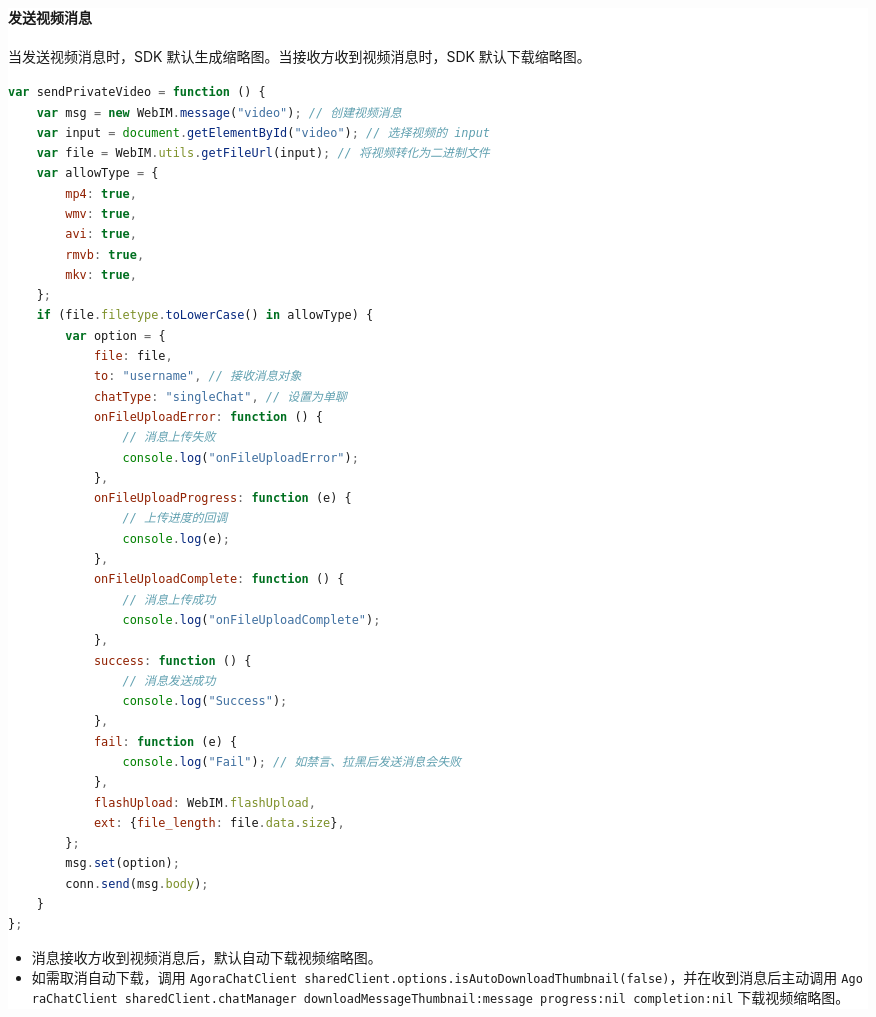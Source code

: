 #### 发送视频消息

当发送视频消息时，SDK 默认生成缩略图。当接收方收到视频消息时，SDK 默认下载缩略图。

```js
var sendPrivateVideo = function () {
    var msg = new WebIM.message("video"); // 创建视频消息
    var input = document.getElementById("video"); // 选择视频的 input
    var file = WebIM.utils.getFileUrl(input); // 将视频转化为二进制文件
    var allowType = {
        mp4: true,
        wmv: true,
        avi: true,
        rmvb: true,
        mkv: true,
    };
    if (file.filetype.toLowerCase() in allowType) {
        var option = {
            file: file,
            to: "username", // 接收消息对象
            chatType: "singleChat", // 设置为单聊
            onFileUploadError: function () {
                // 消息上传失败
                console.log("onFileUploadError");
            },
            onFileUploadProgress: function (e) {
                // 上传进度的回调
                console.log(e);
            },
            onFileUploadComplete: function () {
                // 消息上传成功
                console.log("onFileUploadComplete");
            },
            success: function () {
                // 消息发送成功
                console.log("Success");
            },
            fail: function (e) {
                console.log("Fail"); // 如禁言、拉黑后发送消息会失败
            },
            flashUpload: WebIM.flashUpload,
            ext: {file_length: file.data.size},
        };
        msg.set(option);
        conn.send(msg.body);
    }
};
```

-   消息接收方收到视频消息后，默认自动下载视频缩略图。
-   如需取消自动下载，调用 `AgoraChatClient sharedClient.options.isAutoDownloadThumbnail(false)`，并在收到消息后主动调用 `AgoraChatClient sharedClient.chatManager downloadMessageThumbnail:message progress:nil completion:nil` 下载视频缩略图。
